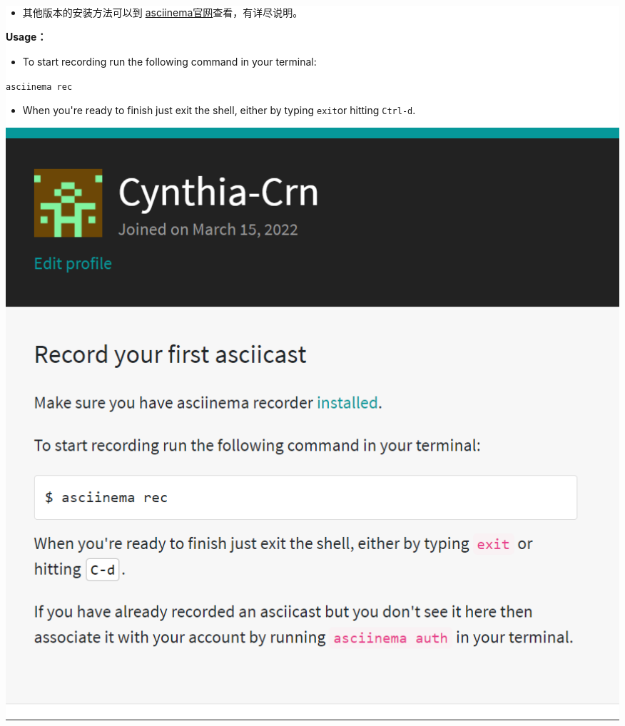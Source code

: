 - 其他版本的安装方法可以到 [asciinema官网](https://asciinema.org/)查看，有详尽说明。

**Usage：**
- To start recording run the following command in your terminal:
```shell
asciinema rec
```
- When you're ready to finish just exit the shell, either by typing `exit`or hitting `Ctrl-d`.

![asciinema_installation](img/asciinema_installation.png)

-----------------------------------
